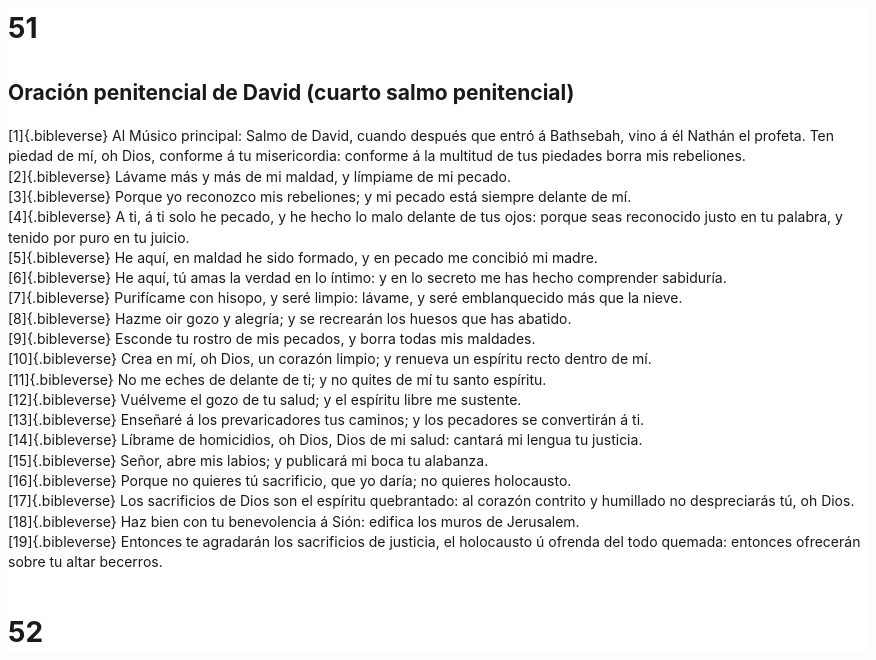 # 51 
## Oración penitencial de David (cuarto salmo penitencial)
[1]{.bibleverse} Al Músico principal: Salmo de David, cuando después que entró á Bathsebah, vino á él Nathán el profeta. Ten piedad de mí, oh Dios, conforme á tu misericordia: conforme á la multitud de tus piedades borra mis rebeliones.\
[2]{.bibleverse} Lávame más y más de mi maldad, y límpiame de mi pecado.\
[3]{.bibleverse} Porque yo reconozco mis rebeliones; y mi pecado está siempre delante de mí.\
[4]{.bibleverse} A ti, á ti solo he pecado, y he hecho lo malo delante de tus ojos: porque seas reconocido justo en tu palabra, y tenido por puro en tu juicio.\
[5]{.bibleverse} He aquí, en maldad he sido formado, y en pecado me concibió mi madre.\
[6]{.bibleverse} He aquí, tú amas la verdad en lo íntimo: y en lo secreto me has hecho comprender sabiduría.\
[7]{.bibleverse} Purifícame con hisopo, y seré limpio: lávame, y seré emblanquecido más que la nieve.\
[8]{.bibleverse} Hazme oir gozo y alegría; y se recrearán los huesos que has abatido.\
[9]{.bibleverse} Esconde tu rostro de mis pecados, y borra todas mis maldades.\
[10]{.bibleverse} Crea en mí, oh Dios, un corazón limpio; y renueva un espíritu recto dentro de mí.\
[11]{.bibleverse} No me eches de delante de ti; y no quites de mí tu santo espíritu.\
[12]{.bibleverse} Vuélveme el gozo de tu salud; y el espíritu libre me sustente.\
[13]{.bibleverse} Enseñaré á los prevaricadores tus caminos; y los pecadores se convertirán á ti.\
[14]{.bibleverse} Líbrame de homicidios, oh Dios, Dios de mi salud: cantará mi lengua tu justicia.\
[15]{.bibleverse} Señor, abre mis labios; y publicará mi boca tu alabanza.\
[16]{.bibleverse} Porque no quieres tú sacrificio, que yo daría; no quieres holocausto.\
[17]{.bibleverse} Los sacrificios de Dios son el espíritu quebrantado: al corazón contrito y humillado no despreciarás tú, oh Dios.\
[18]{.bibleverse} Haz bien con tu benevolencia á Sión: edifica los muros de Jerusalem.\
[19]{.bibleverse} Entonces te agradarán los sacrificios de justicia, el holocausto ú ofrenda del todo quemada: entonces ofrecerán sobre tu altar becerros. 

# 52 
